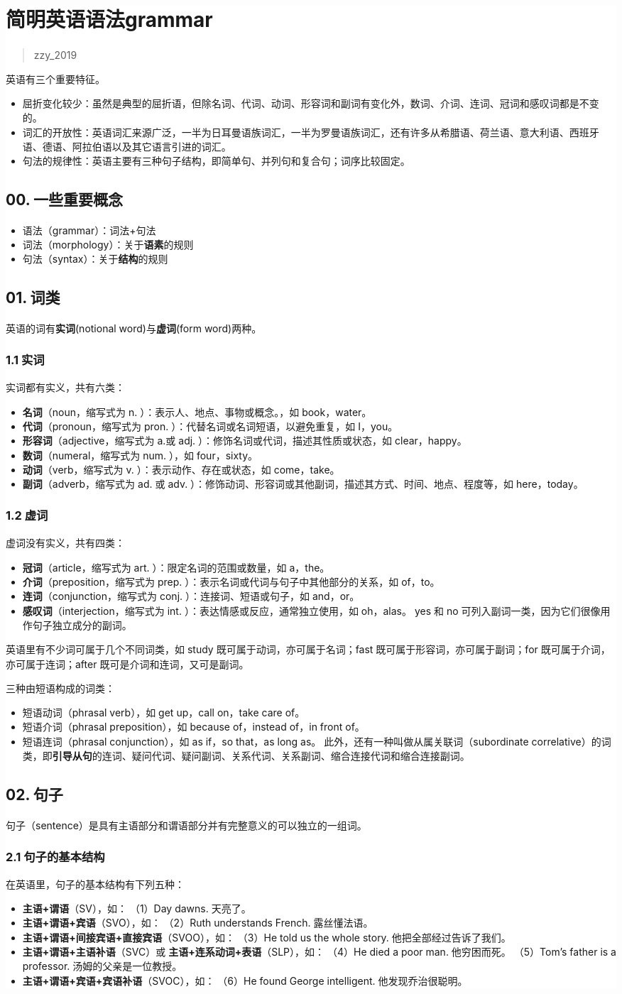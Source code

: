 # 简明英语语法grammar
> zzy_2019

英语有三个重要特征。

* 屈折变化较少：虽然是典型的屈折语，但除名词、代词、动词、形容词和副词有变化外，数词、介词、连词、冠词和感叹词都是不变的。
* 词汇的开放性：英语词汇来源广泛，一半为日耳曼语族词汇，一半为罗曼语族词汇，还有许多从希腊语、荷兰语、意大利语、西班牙语、德语、阿拉伯语以及其它语言引进的词汇。
* 句法的规律性：英语主要有三种句子结构，即简单句、并列句和复合句；词序比较固定。

## 00. 一些重要概念
- 语法（grammar）：词法+句法
- 词法（morphology）：关于**语素**的规则
- 句法（syntax）：关于**结构**的规则

## 01. 词类
英语的词有**实词**(notional word)与**虚词**(form word)两种。

### 1.1 实词
实词都有实义，共有六类：
* **名词**（noun，缩写式为 n. ）：表示人、地点、事物或概念。，如 book，water。
* **代词**（pronoun，缩写式为 pron. ）：代替名词或名词短语，以避免重复，如 I，you。
* **形容词**（adjective，缩写式为 a.或 adj. ）：修饰名词或代词，描述其性质或状态，如 clear，happy。
* **数词**（numeral，缩写式为 num. ），如 four，sixty。
* **动词**（verb，缩写式为 v. ）：表示动作、存在或状态，如 come，take。
* **副词**（adverb，缩写式为 ad. 或 adv. ）：修饰动词、形容词或其他副词，描述其方式、时间、地点、程度等，如 here，today。

### 1.2 虚词
虚词没有实义，共有四类：
* **冠词**（article，缩写式为 art. ）：限定名词的范围或数量，如 a，the。
* **介词**（preposition，缩写式为 prep. ）：表示名词或代词与句子中其他部分的关系，如 of，to。
* **连词**（conjunction，缩写式为 conj. ）：连接词、短语或句子，如 and，or。
* **感叹词**（interjection，缩写式为 int. ）：表达情感或反应，通常独立使用，如 oh，alas。
yes 和 no 可列入副词一类，因为它们很像用作句子独立成分的副词。

英语里有不少词可属于几个不同词类，如 study 既可属于动词，亦可属于名词；fast 既可属于形容词，亦可属于副词；for 既可属于介词，亦可属于连词；after 既可是介词和连词，又可是副词。

三种由短语构成的词类：
* 短语动词（phrasal verb），如 get up，call on，take care of。
* 短语介词（phrasal preposition），如 because of，instead of，in front of。
* 短语连词（phrasal conjunction），如 as if，so that，as long as。
此外，还有一种叫做从属关联词（subordinate correlative）的词类，即**引导从句**的连词、疑问代词、疑问副词、关系代词、关系副词、缩合连接代词和缩合连接副词。

## 02. 句子
句子（sentence）是具有主语部分和谓语部分并有完整意义的可以独立的一组词。

### 2.1 句子的基本结构
在英语里，句子的基本结构有下列五种：
* **主语+谓语**（SV），如：
（1）Day dawns. 天亮了。
* **主语+谓语+宾语**（SVO），如：
（2）Ruth understands French. 露丝懂法语。
* **主语+谓语+间接宾语+直接宾语**（SVOO），如：
（3）He told us the whole story. 他把全部经过告诉了我们。
* **主语+谓语+主语补语**（SVC）或 **主语+连系动词+表语**（SLP），如：
（4）He died a poor man. 他穷困而死。
（5）Tom’s father is a professor. 汤姆的父亲是一位教授。
* **主语+谓语+宾语+宾语补语**（SVOC），如：
（6）He found George intelligent. 他发现乔治很聪明。
